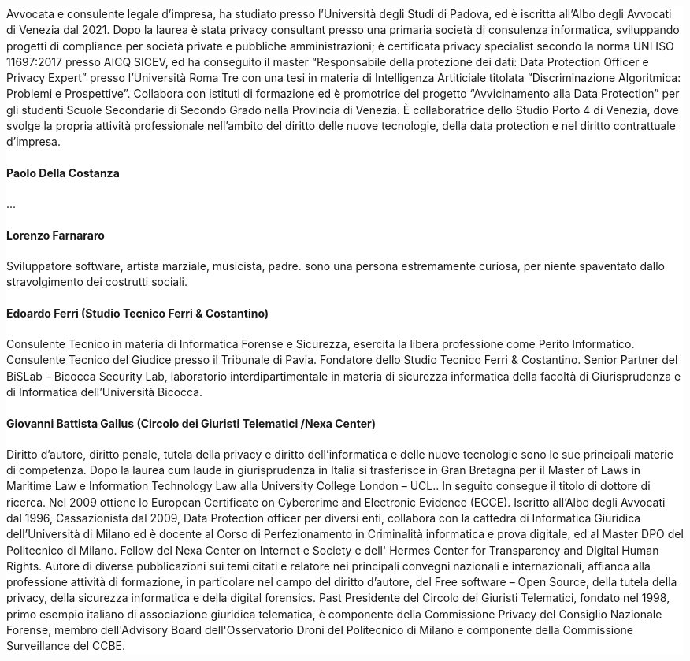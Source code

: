 Avvocata e consulente legale d’impresa, ha studiato presso l’Università degli Studi di Padova, ed è iscritta all’Albo degli Avvocati di Venezia dal 2021.&#13;&#10;Dopo la laurea è stata privacy consultant presso una primaria società di consulenza informatica, sviluppando progetti di compliance per società private e pubbliche amministrazioni; è certificata privacy specialist secondo la norma UNI ISO 11697:2017 presso AICQ SICEV, ed ha conseguito il master “Responsabile della protezione dei dati: Data Protection Officer e Privacy Expert” presso l’Università Roma Tre con una tesi in materia di Intelligenza Artiticiale titolata “Discriminazione Algoritmica: Problemi e Prospettive”.&#13;&#10;Collabora con istituti di formazione ed è promotrice del progetto “Avvicinamento alla Data Protection” per gli studenti Scuole Secondarie di Secondo Grado nella Provincia di Venezia.&#13;&#10;È collaboratrice dello Studio Porto 4 di Venezia, dove svolge la propria attività professionale nell’ambito del diritto delle nuove tecnologie, della data protection e nel diritto contrattuale d’impresa.



#### <a name="dellacostanza"></a> Paolo Della Costanza

...



#### <a name="farnararo"></a> Lorenzo Farnararo

Sviluppatore software, artista marziale, musicista, padre. &#13;&#10;&#13;&#10;sono una persona estremamente curiosa, per niente spaventato dallo stravolgimento dei costrutti sociali.



#### <a name="ferri"></a> Edoardo Ferri (Studio Tecnico Ferri & Costantino)

Consulente Tecnico in materia di Informatica Forense e Sicurezza, esercita la libera professione come Perito Informatico. Consulente Tecnico del Giudice presso il Tribunale di Pavia. Fondatore dello Studio Tecnico Ferri & Costantino. Senior Partner del BiSLab – Bicocca Security Lab, laboratorio interdipartimentale in materia di sicurezza informatica della facoltà di Giurisprudenza e di Informatica dell’Università Bicocca.



#### <a name="gallus"></a> Giovanni Battista Gallus (Circolo dei Giuristi Telematici /Nexa Center)

Diritto d’autore, diritto penale, tutela della privacy e diritto dell’informatica e delle nuove tecnologie sono le sue principali materie di competenza. Dopo la laurea cum laude in giurisprudenza in Italia si trasferisce in Gran Bretagna per il Master of Laws in Maritime Law e Information Technology Law alla University College London – UCL.. In seguito consegue il titolo di dottore di ricerca. Nel 2009 ottiene lo European Certificate on Cybercrime and Electronic Evidence (ECCE). Iscritto all’Albo degli Avvocati dal 1996, Cassazionista dal 2009, Data Protection officer per diversi enti, collabora con la cattedra di Informatica Giuridica dell’Università di Milano ed è docente al Corso di Perfezionamento in Criminalità informatica e prova digitale, ed al Master DPO del Politecnico di Milano. Fellow del Nexa Center on Internet e Society e dell' Hermes Center for Transparency and Digital Human Rights. Autore di diverse pubblicazioni sui temi citati e relatore nei principali convegni nazionali e internazionali, affianca alla professione attività di formazione, in particolare nel campo del diritto d’autore, del Free software – Open Source, della tutela della privacy, della sicurezza informatica e della digital forensics. Past Presidente del Circolo dei Giuristi Telematici, fondato nel 1998, primo esempio italiano di associazione giuridica telematica, è componente della Commissione Privacy del Consiglio Nazionale Forense, membro dell'Advisory Board dell'Osservatorio Droni del Politecnico di Milano e componente della Commissione Surveillance del CCBE.
